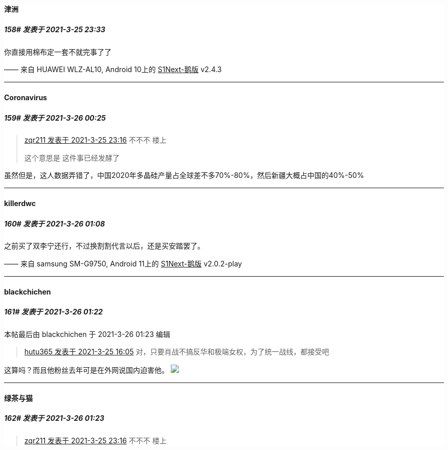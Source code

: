 ####  津洲  
##### 158#       发表于 2021-3-25 23:33


你直接用棉布定一套不就完事了了

—— 来自 HUAWEI WLZ-AL10, Android 10上的 [S1Next-鹅版](https://github.com/ykrank/S1-Next/releases) v2.4.3


*****

####  Coronavirus  
##### 159#       发表于 2021-3-26 00:25


<blockquote><a href="httphttps://bbs.saraba1st.com/2b/forum.php?mod=redirect&amp;goto=findpost&amp;pid=50734639&amp;ptid=1994941" target="_blank">zqr211 发表于 2021-3-25 23:16</a>
不不不 楼上

这个意思是 这件事已经发酵了</blockquote>
虽然但是，这人数据弄错了，中国2020年多晶硅产量占全球差不多70%-80%，然后新疆大概占中国的40%-50%


*****

####  killerdwc  
##### 160#       发表于 2021-3-26 01:08


之前买了双李宁还行，不过换割割代言以后，还是买安踏罢了。

—— 来自 samsung SM-G9750, Android 11上的 [S1Next-鹅版](https://github.com/ykrank/S1-Next/releases) v2.0.2-play


*****

####  blackchichen  
##### 161#       发表于 2021-3-26 01:22


 本帖最后由 blackchichen 于 2021-3-26 01:23 编辑 
<blockquote><a href="httphttps://bbs.saraba1st.com/2b/forum.php?mod=redirect&amp;goto=findpost&amp;pid=50730815&amp;ptid=1994941" target="_blank">hutu365 发表于 2021-3-25 16:05</a>
对，只要肖战不搞反华和极端女权，为了统一战线，都接受吧</blockquote>
这算吗？而且他粉丝去年可是在外网说国内迫害他。
<img src="https://p.sda1.dev/1/45f4c67fec73662e856b65893ddc6a41/IMG_CMP_39322510.jpeg" referrerpolicy="no-referrer">


*****

####  绿茶与猫  
##### 162#       发表于 2021-3-26 01:23


<blockquote><a href="httphttps://bbs.saraba1st.com/2b/forum.php?mod=redirect&amp;goto=findpost&amp;pid=50734639&amp;ptid=1994941" target="_blank">zqr211 发表于 2021-3-25 23:16</a>
不不不 楼上
